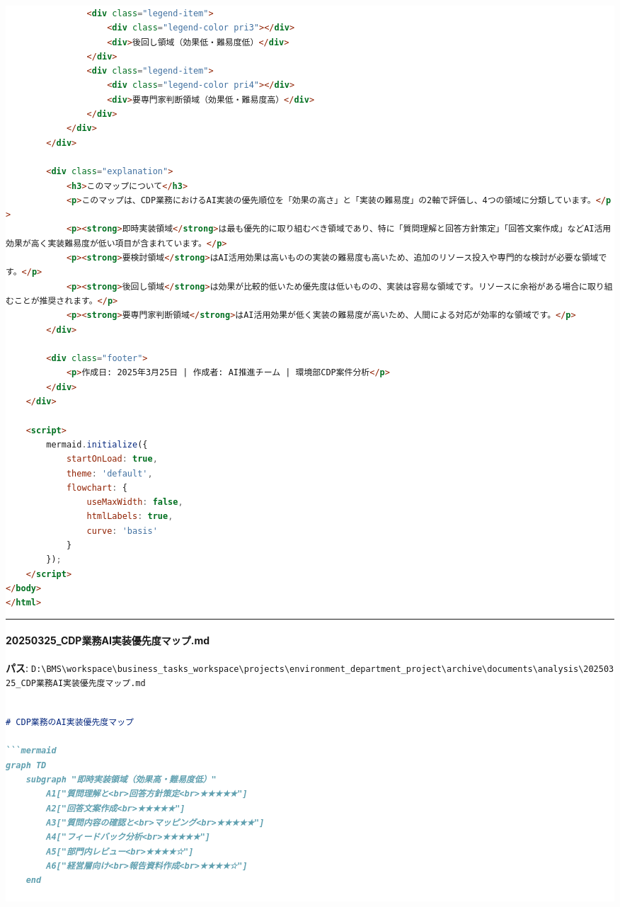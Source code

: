 ```html
                <div class="legend-item">
                    <div class="legend-color pri3"></div>
                    <div>後回し領域（効果低・難易度低）</div>
                </div>
                <div class="legend-item">
                    <div class="legend-color pri4"></div>
                    <div>要専門家判断領域（効果低・難易度高）</div>
                </div>
            </div>
        </div>

        <div class="explanation">
            <h3>このマップについて</h3>
            <p>このマップは、CDP業務におけるAI実装の優先順位を「効果の高さ」と「実装の難易度」の2軸で評価し、4つの領域に分類しています。</p>
            <p><strong>即時実装領域</strong>は最も優先的に取り組むべき領域であり、特に「質問理解と回答方針策定」「回答文案作成」などAI活用効果が高く実装難易度が低い項目が含まれています。</p>
            <p><strong>要検討領域</strong>はAI活用効果は高いものの実装の難易度も高いため、追加のリソース投入や専門的な検討が必要な領域です。</p>
            <p><strong>後回し領域</strong>は効果が比較的低いため優先度は低いものの、実装は容易な領域です。リソースに余裕がある場合に取り組むことが推奨されます。</p>
            <p><strong>要専門家判断領域</strong>はAI活用効果が低く実装の難易度が高いため、人間による対応が効率的な領域です。</p>
        </div>

        <div class="footer">
            <p>作成日: 2025年3月25日 | 作成者: AI推進チーム | 環境部CDP案件分析</p>
        </div>
    </div>
    
    <script>
        mermaid.initialize({ 
            startOnLoad: true,
            theme: 'default',
            flowchart: {
                useMaxWidth: false,
                htmlLabels: true,
                curve: 'basis'
            }
        });
    </script>
</body>
</html>

```

---

#### 20250325_CDP業務AI実装優先度マップ.md

**パス**: `D:\BMS\workspace\business_tasks_workspace\projects\environment_department_project\archive\documents\analysis\20250325_CDP業務AI実装優先度マップ.md`

```markdown

# CDP業務のAI実装優先度マップ

```mermaid
graph TD
    subgraph "即時実装領域（効果高・難易度低）"
        A1["質問理解と<br>回答方針策定<br>★★★★★"]
        A2["回答文案作成<br>★★★★★"]
        A3["質問内容の確認と<br>マッピング<br>★★★★★"]
        A4["フィードバック分析<br>★★★★★"]
        A5["部門内レビュー<br>★★★★☆"]
        A6["経営層向け<br>報告資料作成<br>★★★★☆"]
    end
    
```